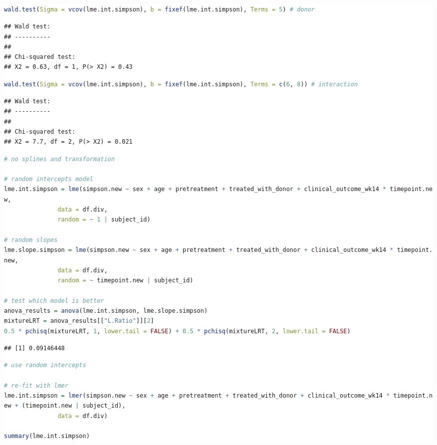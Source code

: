 ``` r
wald.test(Sigma = vcov(lme.int.simpson), b = fixef(lme.int.simpson), Terms = 5) # donor
```

    ## Wald test:
    ## ----------
    ## 
    ## Chi-squared test:
    ## X2 = 0.63, df = 1, P(> X2) = 0.43

``` r
wald.test(Sigma = vcov(lme.int.simpson), b = fixef(lme.int.simpson), Terms = c(6, 8)) # interaction
```

    ## Wald test:
    ## ----------
    ## 
    ## Chi-squared test:
    ## X2 = 7.7, df = 2, P(> X2) = 0.021

``` r
# no splines and transformation

# random intercepts model
lme.int.simpson = lme(simpson.new ~ sex + age + pretreatment + treated_with_donor + clinical_outcome_wk14 * timepoint.new, 
               data = df.div, 
               random = ~ 1 | subject_id)

# random slopes
lme.slope.simpson = lme(simpson.new ~ sex + age + pretreatment + treated_with_donor + clinical_outcome_wk14 * timepoint.new, 
               data = df.div, 
               random = ~ timepoint.new | subject_id)

# test which model is better
anova_results = anova(lme.int.simpson, lme.slope.simpson)
mixtureLRT = anova_results[["L.Ratio"]][2]
0.5 * pchisq(mixtureLRT, 1, lower.tail = FALSE) + 0.5 * pchisq(mixtureLRT, 2, lower.tail = FALSE)
```

    ## [1] 0.09146448

``` r
# use random intercepts

# re-fit with lmer
lme.int.simpson = lmer(simpson.new ~ sex + age + pretreatment + treated_with_donor + clinical_outcome_wk14 * timepoint.new + (timepoint.new | subject_id), 
               data = df.div)

summary(lme.int.simpson)
```
